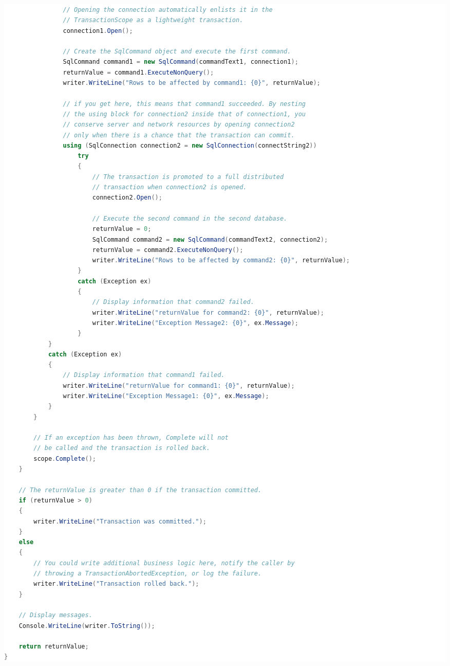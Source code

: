 ```csharp  
                // Opening the connection automatically enlists it in the   
                // TransactionScope as a lightweight transaction.  
                connection1.Open();  
  
                // Create the SqlCommand object and execute the first command.  
                SqlCommand command1 = new SqlCommand(commandText1, connection1);  
                returnValue = command1.ExecuteNonQuery();  
                writer.WriteLine("Rows to be affected by command1: {0}", returnValue);  
  
                // if you get here, this means that command1 succeeded. By nesting  
                // the using block for connection2 inside that of connection1, you  
                // conserve server and network resources by opening connection2   
                // only when there is a chance that the transaction can commit.     
                using (SqlConnection connection2 = new SqlConnection(connectString2))  
                    try  
                    {  
                        // The transaction is promoted to a full distributed  
                        // transaction when connection2 is opened.  
                        connection2.Open();  
  
                        // Execute the second command in the second database.  
                        returnValue = 0;  
                        SqlCommand command2 = new SqlCommand(commandText2, connection2);  
                        returnValue = command2.ExecuteNonQuery();  
                        writer.WriteLine("Rows to be affected by command2: {0}", returnValue);  
                    }  
                    catch (Exception ex)  
                    {  
                        // Display information that command2 failed.  
                        writer.WriteLine("returnValue for command2: {0}", returnValue);  
                        writer.WriteLine("Exception Message2: {0}", ex.Message);  
                    }  
            }  
            catch (Exception ex)  
            {  
                // Display information that command1 failed.  
                writer.WriteLine("returnValue for command1: {0}", returnValue);  
                writer.WriteLine("Exception Message1: {0}", ex.Message);  
            }  
        }  
  
        // If an exception has been thrown, Complete will not   
        // be called and the transaction is rolled back.  
        scope.Complete();  
    }  
  
    // The returnValue is greater than 0 if the transaction committed.  
    if (returnValue > 0)  
    {  
        writer.WriteLine("Transaction was committed.");  
    }  
    else  
    {  
        // You could write additional business logic here, notify the caller by  
        // throwing a TransactionAbortedException, or log the failure.  
        writer.WriteLine("Transaction rolled back.");  
    }  
  
    // Display messages.  
    Console.WriteLine(writer.ToString());  
  
    return returnValue;  
}  
```
